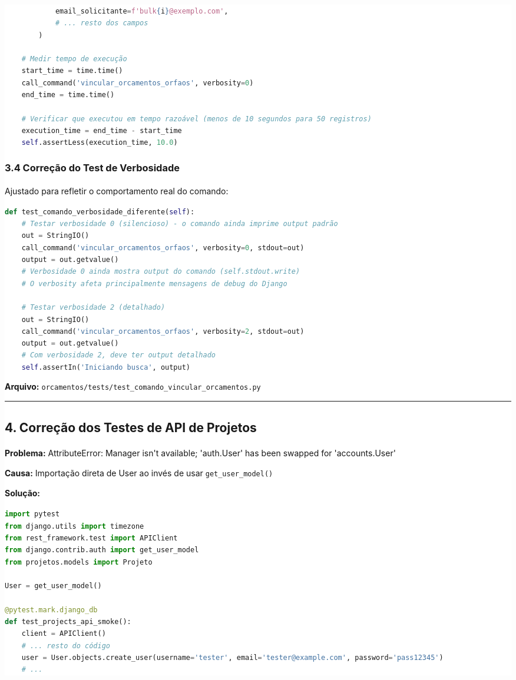 ```python
            email_solicitante=f'bulk{i}@exemplo.com',
            # ... resto dos campos
        )

    # Medir tempo de execução
    start_time = time.time()
    call_command('vincular_orcamentos_orfaos', verbosity=0)
    end_time = time.time()

    # Verificar que executou em tempo razoável (menos de 10 segundos para 50 registros)
    execution_time = end_time - start_time
    self.assertLess(execution_time, 10.0)
```

### 3.4 Correção do Test de Verbosidade
Ajustado para refletir o comportamento real do comando:
```python
def test_comando_verbosidade_diferente(self):
    # Testar verbosidade 0 (silencioso) - o comando ainda imprime output padrão
    out = StringIO()
    call_command('vincular_orcamentos_orfaos', verbosity=0, stdout=out)
    output = out.getvalue()
    # Verbosidade 0 ainda mostra output do comando (self.stdout.write)
    # O verbosity afeta principalmente mensagens de debug do Django

    # Testar verbosidade 2 (detalhado)
    out = StringIO()
    call_command('vincular_orcamentos_orfaos', verbosity=2, stdout=out)
    output = out.getvalue()
    # Com verbosidade 2, deve ter output detalhado
    self.assertIn('Iniciando busca', output)
```

**Arquivo:** `orcamentos/tests/test_comando_vincular_orcamentos.py`

---

## 4. Correção dos Testes de API de Projetos

**Problema:** AttributeError: Manager isn't available; 'auth.User' has been swapped for 'accounts.User'

**Causa:** Importação direta de User ao invés de usar `get_user_model()`

**Solução:**
```python
import pytest
from django.utils import timezone
from rest_framework.test import APIClient
from django.contrib.auth import get_user_model
from projetos.models import Projeto

User = get_user_model()

@pytest.mark.django_db
def test_projects_api_smoke():
    client = APIClient()
    # ... resto do código
    user = User.objects.create_user(username='tester', email='tester@example.com', password='pass12345')
    # ...
```

